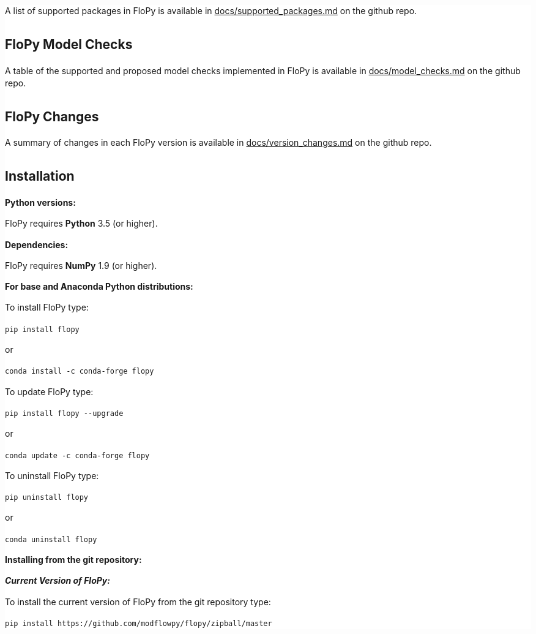 A list of supported packages in FloPy is available in [docs/supported_packages.md](docs/supported_packages.md) on the github repo.


FloPy Model Checks
-----------------------------------------------

A table of the supported and proposed model checks implemented in  FloPy is available in [docs/model_checks.md](docs/model_checks.md) on the github repo.


FloPy Changes
-----------------------------------------------

A summary of changes in each FloPy version is available in [docs/version_changes.md](docs/version_changes.md) on the github repo.


Installation
-----------------------------------------------

**Python versions:**

FloPy requires **Python** 3.5 (or higher).


**Dependencies:**

FloPy requires **NumPy** 1.9 (or higher).


**For base and Anaconda Python distributions:**

To install FloPy type:

    pip install flopy

or

	conda install -c conda-forge flopy

To update FloPy type:

    pip install flopy --upgrade

or

	conda update -c conda-forge flopy

To uninstall FloPy type:

    pip uninstall flopy

or

	conda uninstall flopy


**Installing from the git repository:**

***Current Version of FloPy:***

To install the current version of FloPy from the git repository type:

    pip install https://github.com/modflowpy/flopy/zipball/master
